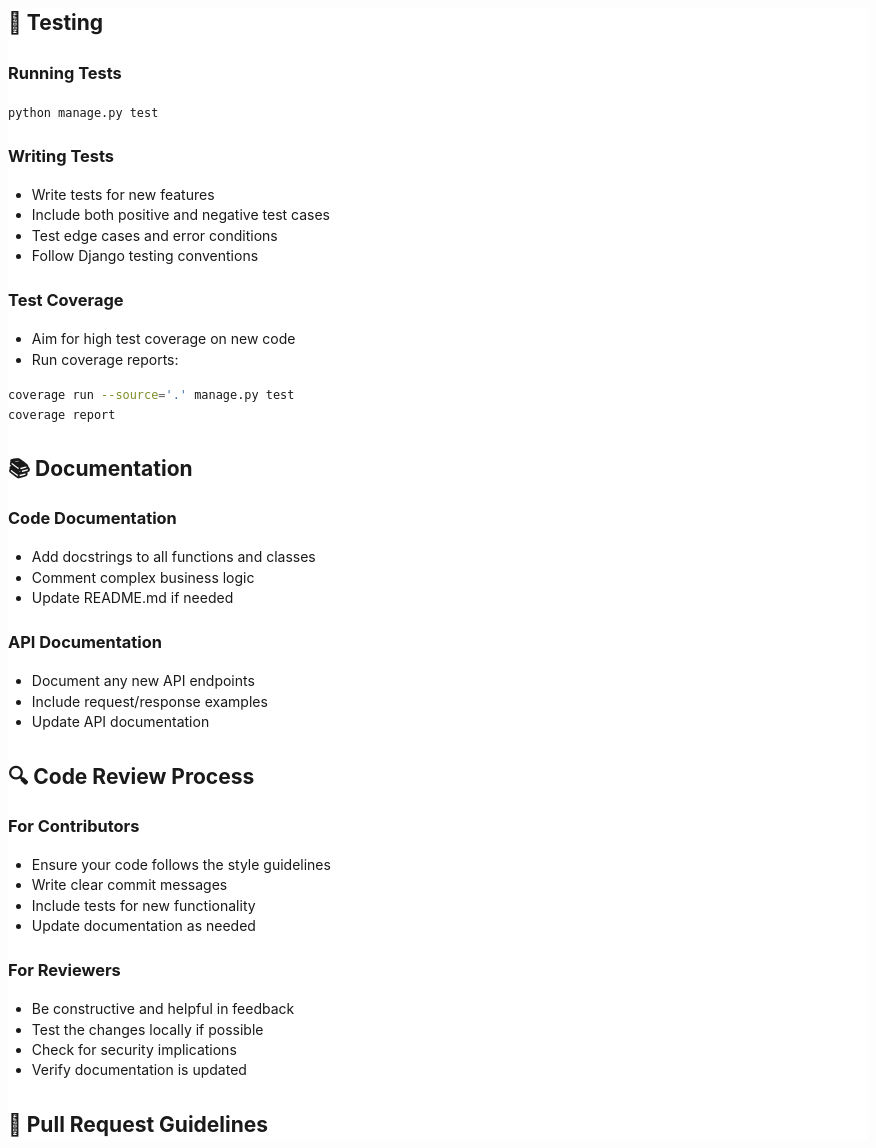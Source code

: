 ## 🧪 Testing

### Running Tests
```bash
python manage.py test
```

### Writing Tests
- Write tests for new features
- Include both positive and negative test cases
- Test edge cases and error conditions
- Follow Django testing conventions

### Test Coverage
- Aim for high test coverage on new code
- Run coverage reports:
```bash
coverage run --source='.' manage.py test
coverage report
```

## 📚 Documentation

### Code Documentation
- Add docstrings to all functions and classes
- Comment complex business logic
- Update README.md if needed

### API Documentation
- Document any new API endpoints
- Include request/response examples
- Update API documentation

## 🔍 Code Review Process

### For Contributors
- Ensure your code follows the style guidelines
- Write clear commit messages
- Include tests for new functionality
- Update documentation as needed

### For Reviewers
- Be constructive and helpful in feedback
- Test the changes locally if possible
- Check for security implications
- Verify documentation is updated

## 🚦 Pull Request Guidelines
